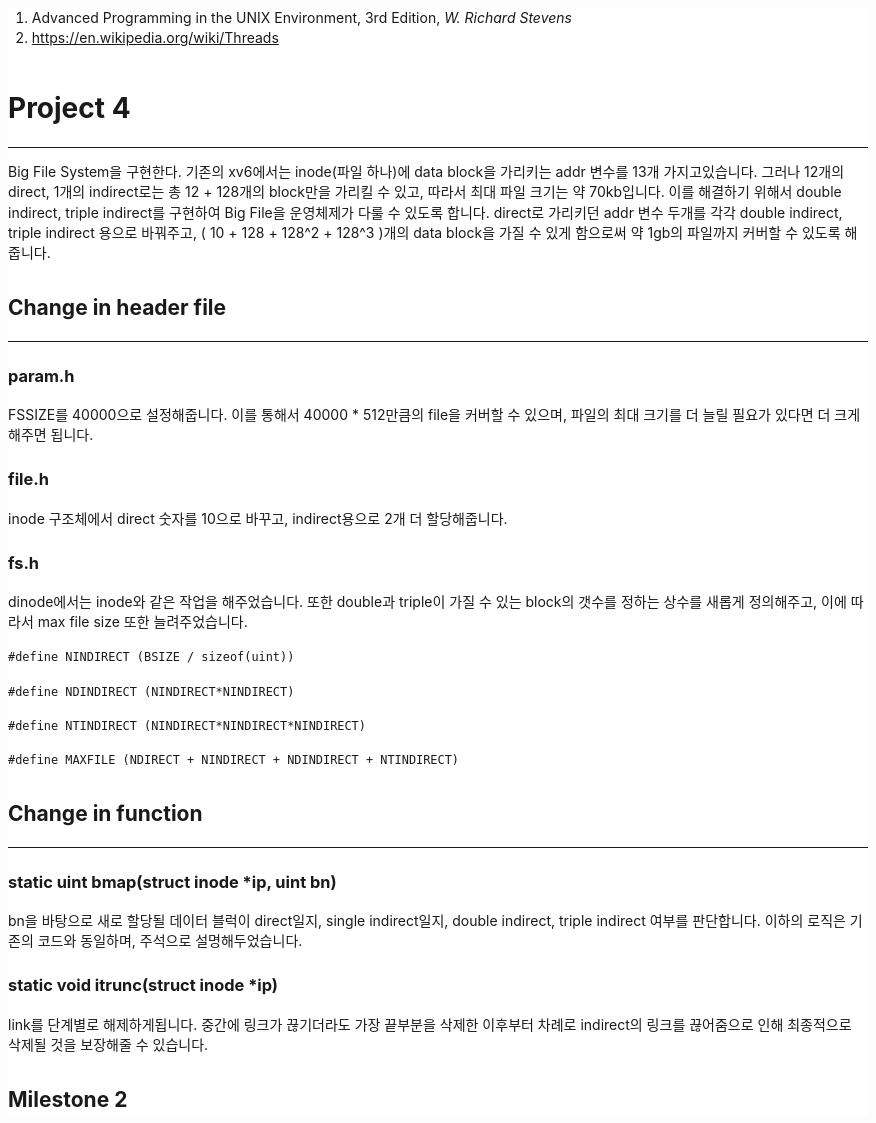 1. Advanced Programming in the UNIX Environment, 3rd Edition, *W. Richard Stevens*
2. https://en.wikipedia.org/wiki/Threads

# Project 4

-----
Big File System을 구현한다. 기존의 xv6에서는 inode(파일 하나)에 data block을 가리키는 addr 변수를 13개 가지고있습니다. 그러나 12개의 direct, 1개의 indirect로는 총 12 + 128개의 block만을 가리킬 수 있고, 따라서 최대 파일 크기는 약 70kb입니다. 이를 해결하기 위해서 double indirect, triple indirect를 구현하여 Big File을 운영체제가 다룰 수 있도록 합니다. direct로 가리키던 addr 변수 두개를 각각 double indirect, triple indirect 용으로 바꿔주고, ( 10 + 128 + 128^2 + 128^3 )개의 data block을 가질 수 있게 함으로써 약 1gb의 파일까지 커버할 수 있도록 해줍니다.

## Change in header file
----
### param.h
FSSIZE를 40000으로 설정해줍니다. 이를 통해서 40000 * 512만큼의 file을 커버할 수 있으며, 파일의 최대 크기를 더 늘릴 필요가 있다면 더 크게해주면 됩니다.

### file.h

inode 구조체에서 direct 숫자를 10으로 바꾸고, indirect용으로 2개 더 할당해줍니다.

### fs.h

dinode에서는 inode와 같은 작업을 해주었습니다. 또한 double과 triple이 가질 수 있는 block의 갯수를 정하는 상수를 새롭게 정의해주고, 이에 따라서 max file size 또한 늘려주었습니다.

`#define NINDIRECT (BSIZE / sizeof(uint))`


`#define NDINDIRECT (NINDIRECT*NINDIRECT)`


`#define NTINDIRECT (NINDIRECT*NINDIRECT*NINDIRECT)`


`#define MAXFILE (NDIRECT + NINDIRECT + NDINDIRECT + NTINDIRECT)`

## Change in function
-----
### static uint bmap(struct inode *ip, uint bn)

bn을 바탕으로 새로 할당될 데이터 블럭이 direct일지, single indirect일지, double indirect, triple indirect 여부를 판단합니다. 이하의 로직은 기존의 코드와 동일하며, 주석으로 설명해두었습니다.

### static void itrunc(struct inode *ip)

link를 단계별로 해제하게됩니다. 중간에 링크가 끊기더라도 가장 끝부분을 삭제한 이후부터 차례로 indirect의 링크를 끊어줌으로 인해 최종적으로 삭제될 것을 보장해줄 수 있습니다. 

## Milestone 2
